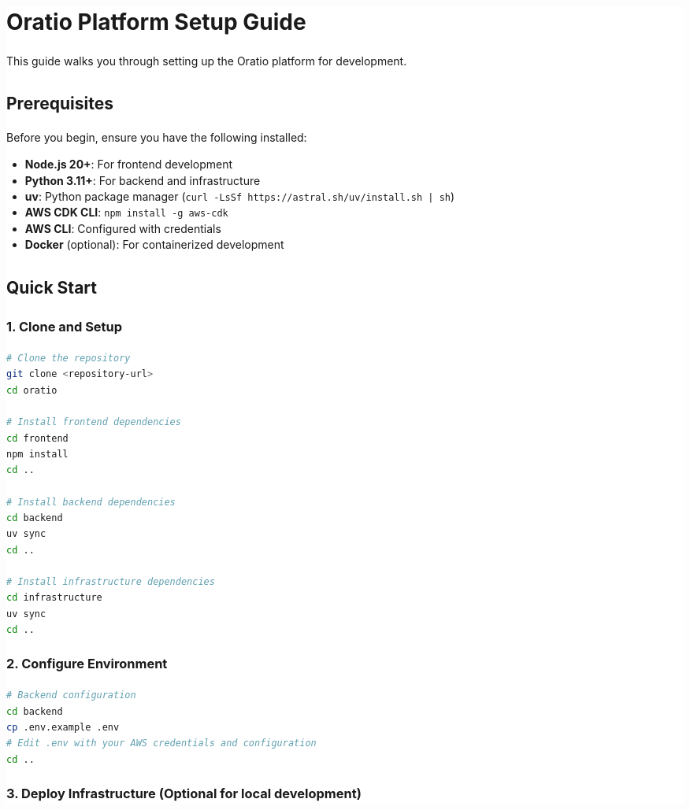 # Oratio Platform Setup Guide

This guide walks you through setting up the Oratio platform for development.

## Prerequisites

Before you begin, ensure you have the following installed:

- **Node.js 20+**: For frontend development
- **Python 3.11+**: For backend and infrastructure
- **uv**: Python package manager (`curl -LsSf https://astral.sh/uv/install.sh | sh`)
- **AWS CDK CLI**: `npm install -g aws-cdk`
- **AWS CLI**: Configured with credentials
- **Docker** (optional): For containerized development

## Quick Start

### 1. Clone and Setup

```bash
# Clone the repository
git clone <repository-url>
cd oratio

# Install frontend dependencies
cd frontend
npm install
cd ..

# Install backend dependencies
cd backend
uv sync
cd ..

# Install infrastructure dependencies
cd infrastructure
uv sync
cd ..
```

### 2. Configure Environment

```bash
# Backend configuration
cd backend
cp .env.example .env
# Edit .env with your AWS credentials and configuration
cd ..
```

### 3. Deploy Infrastructure (Optional for local development)
